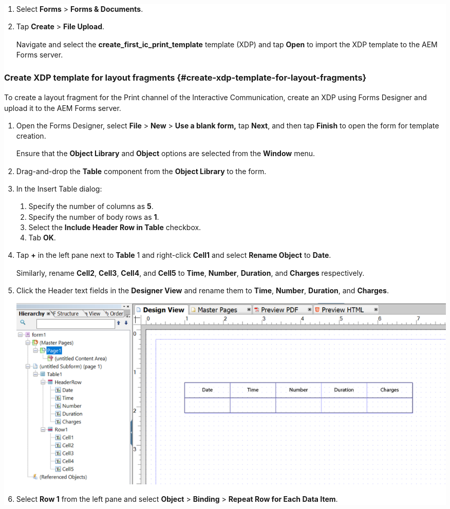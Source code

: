 1. Select **Forms** &gt; **Forms & Documents**.
1. Tap **Create** &gt; **File Upload**.

   Navigate and select the **create_first_ic_print_template** template (XDP) and tap **Open** to import the XDP template to the AEM Forms server.

### Create XDP template for layout fragments {#create-xdp-template-for-layout-fragments}

To create a layout fragment for the Print channel of the Interactive Communication, create an XDP using Forms Designer and upload it to the AEM Forms server.

1. Open the Forms Designer, select **File** &gt; **New** &gt; **Use a blank form,** tap **Next**, and then tap **Finish** to open the form for template creation.

   Ensure that the **Object Library** and **Object** options are selected from the **Window** menu.

1. Drag-and-drop the **Table** component from the **Object Library** to the form.
1. In the Insert Table dialog:

    1. Specify the number of columns as **5**.
    1. Specify the number of body rows as **1**.
    1. Select the **Include Header Row in Table** checkbox.
    1. Tab **OK**.

1. Tap **+** in the left pane next to **Table** 1 and right-click **Cell1** and select **Rename Object** to **Date**.

   Similarly, rename **Cell2**, **Cell3**, **Cell4**, and **Cell5** to **Time**, **Number**, **Duration**, and **Charges** respectively.

1. Click the Header text fields in the **Designer View** and rename them to **Time**, **Number**, **Duration**, and **Charges**.

   ![Layout fragment](assets/layout_fragment_print_new.png)

1. Select **Row 1** from the left pane and select **Object** &gt; **Binding** &gt; **Repeat Row for Each Data Item**.
